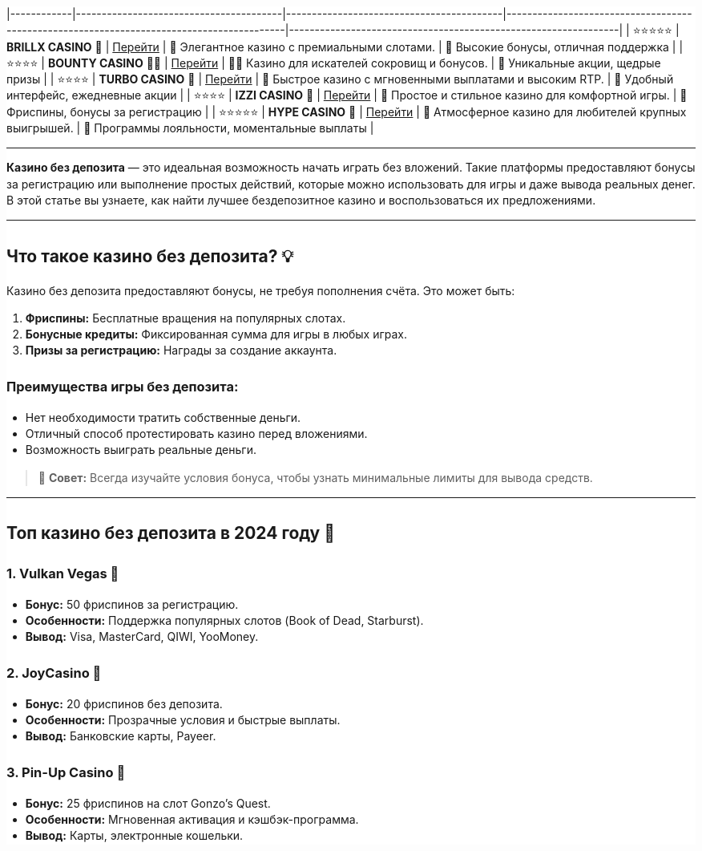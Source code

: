 |------------|----------------------------------------|------------------------------------------|------------------------------------------------------------------------------------------|----------------------------------------------------------------|
| ⭐⭐⭐⭐⭐     | **BRILLX CASINO** 💎                    | [Перейти](https://brillx-casino.org/BRIVK) | 💎 Элегантное казино с премиальными слотами.                                              | 🚀 Высокие бонусы, отличная поддержка                          |
| ⭐⭐⭐⭐      | **BOUNTY CASINO** 🏴‍☠️                 | [Перейти](https://bounty-games.net/BOVK) | 🏴‍☠️ Казино для искателей сокровищ и бонусов.                                              | 🎉 Уникальные акции, щедрые призы                              |
| ⭐⭐⭐⭐      | **TURBO CASINO** 🚀                     | [Перейти](https://turbo-games.mx/TURVK) | 🚀 Быстрое казино с мгновенными выплатами и высоким RTP.                                  | 🌟 Удобный интерфейс, ежедневные акции                         |
| ⭐⭐⭐⭐      | **IZZI CASINO** 🎰                      | [Перейти](https://izzi-gameplay.com/ca7c8a7b7) | 🎰 Простое и стильное казино для комфортной игры.                                          | 💎 Фриспины, бонусы за регистрацию                             |
| ⭐⭐⭐⭐⭐     | **HYPE CASINO** 🌟                      | [Перейти](https://hypeplayzone.com/dc2f44ad0) | 🌟 Атмосферное казино для любителей крупных выигрышей.                                     | 🚀 Программы лояльности, моментальные выплаты                  |

---

**Казино без депозита** — это идеальная возможность начать играть без вложений. Такие платформы предоставляют бонусы за регистрацию или выполнение простых действий, которые можно использовать для игры и даже вывода реальных денег. В этой статье вы узнаете, как найти лучшее бездепозитное казино и воспользоваться их предложениями.

---

## Что такое казино без депозита? 💡

Казино без депозита предоставляют бонусы, не требуя пополнения счёта. Это может быть:

1. **Фриспины:** Бесплатные вращения на популярных слотах.
2. **Бонусные кредиты:** Фиксированная сумма для игры в любых играх.
3. **Призы за регистрацию:** Награды за создание аккаунта.

### Преимущества игры без депозита:
- Нет необходимости тратить собственные деньги.
- Отличный способ протестировать казино перед вложениями.
- Возможность выиграть реальные деньги.

> 🎯 **Совет:** Всегда изучайте условия бонуса, чтобы узнать минимальные лимиты для вывода средств.

---

## Топ казино без депозита в 2024 году 🌟

### 1. **Vulkan Vegas** 🎰
- **Бонус:** 50 фриспинов за регистрацию.
- **Особенности:** Поддержка популярных слотов (Book of Dead, Starburst).
- **Вывод:** Visa, MasterCard, QIWI, YooMoney.

### 2. **JoyCasino** 🌟
- **Бонус:** 20 фриспинов без депозита.
- **Особенности:** Прозрачные условия и быстрые выплаты.
- **Вывод:** Банковские карты, Payeer.

### 3. **Pin-Up Casino** 💎
- **Бонус:** 25 фриспинов на слот Gonzo’s Quest.
- **Особенности:** Мгновенная активация и кэшбэк-программа.
- **Вывод:** Карты, электронные кошельки.
